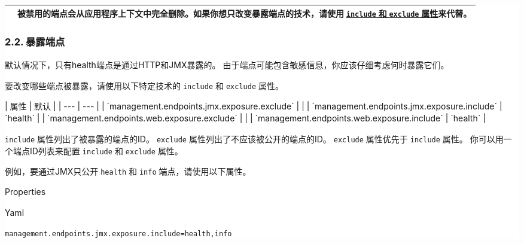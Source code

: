 





|  | 被禁用的端点会从应用程序上下文中完全删除。如果你想只改变暴露端点的技术，请使用 [`include` 和 `exclude` 属性](https://springdoc.cn/spring-boot/actuator.html#actuator.endpoints.exposing)来代替。 |
| --- | --- |







### [](https://springdoc.cn/spring-boot/actuator.html#actuator.endpoints.exposing)2.2\. 暴露端点



默认情况下，只有health端点是通过HTTP和JMX暴露的。 由于端点可能包含敏感信息，你应该仔细考虑何时暴露它们。





要改变哪些端点被暴露，请使用以下特定技术的 `include` 和 `exclude` 属性。



<colgroup><col><col></colgroup>
| 属性 | 默认 |
| --- | --- |
| `management.endpoints.jmx.exposure.exclude` |  |
| `management.endpoints.jmx.exposure.include` | `health` |
| `management.endpoints.web.exposure.exclude` |  |
| `management.endpoints.web.exposure.include` | `health` |



`include` 属性列出了被暴露的端点的ID。 `exclude` 属性列出了不应该被公开的端点的ID。 `exclude` 属性优先于 `include` 属性。 你可以用一个端点ID列表来配置 `include` 和 `exclude` 属性。





例如，要通过JMX只公开 `health` 和 `info` 端点，请使用以下属性。







Properties

Yaml





```
management.endpoints.jmx.exposure.include=health,info

```

